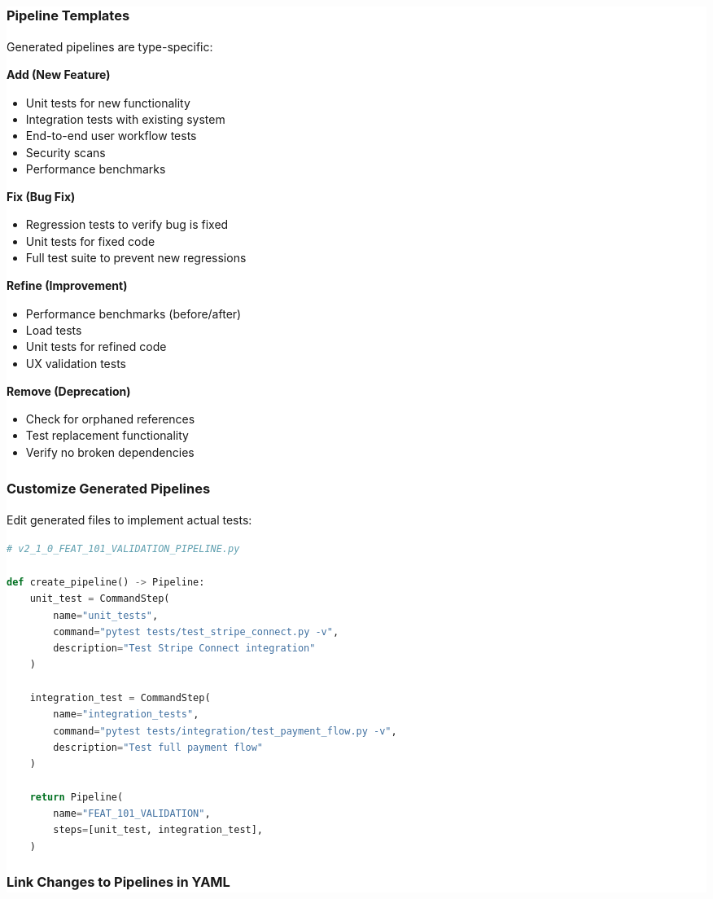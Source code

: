 ### Pipeline Templates

Generated pipelines are type-specific:

**Add (New Feature)**
- Unit tests for new functionality
- Integration tests with existing system
- End-to-end user workflow tests
- Security scans
- Performance benchmarks

**Fix (Bug Fix)**
- Regression tests to verify bug is fixed
- Unit tests for fixed code
- Full test suite to prevent new regressions

**Refine (Improvement)**
- Performance benchmarks (before/after)
- Load tests
- Unit tests for refined code
- UX validation tests

**Remove (Deprecation)**
- Check for orphaned references
- Test replacement functionality
- Verify no broken dependencies

### Customize Generated Pipelines

Edit generated files to implement actual tests:

```python
# v2_1_0_FEAT_101_VALIDATION_PIPELINE.py

def create_pipeline() -> Pipeline:
    unit_test = CommandStep(
        name="unit_tests",
        command="pytest tests/test_stripe_connect.py -v",
        description="Test Stripe Connect integration"
    )

    integration_test = CommandStep(
        name="integration_tests",
        command="pytest tests/integration/test_payment_flow.py -v",
        description="Test full payment flow"
    )

    return Pipeline(
        name="FEAT_101_VALIDATION",
        steps=[unit_test, integration_test],
    )
```

### Link Changes to Pipelines in YAML
